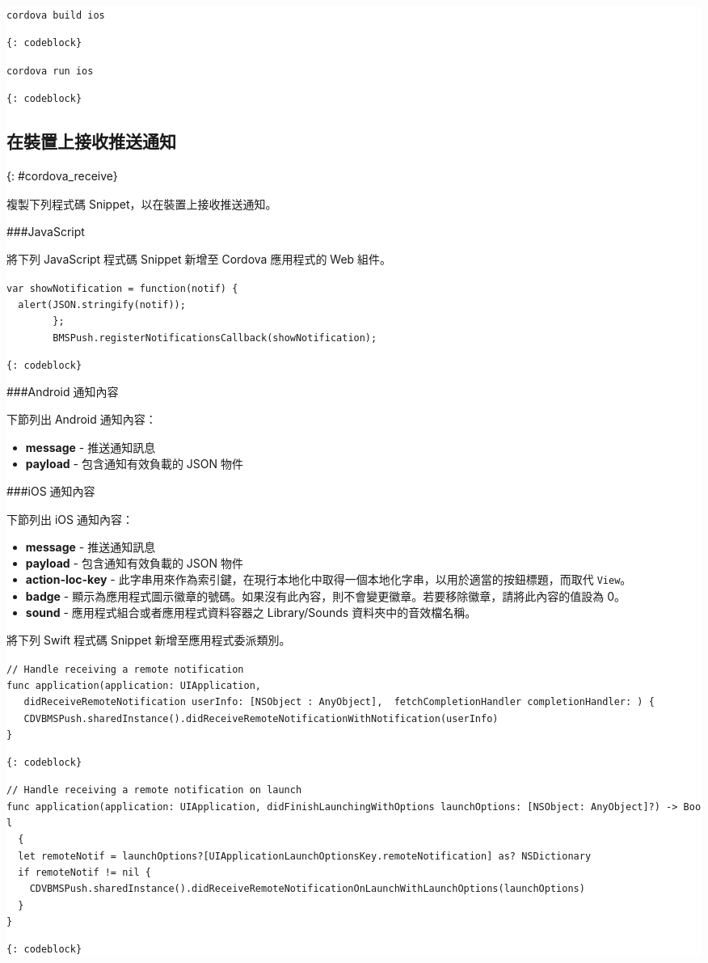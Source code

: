 ```
cordova build ios
```
	{: codeblock}

```
cordova run ios
```
	{: codeblock}

## 在裝置上接收推送通知
{: #cordova_receive}

複製下列程式碼 Snippet，以在裝置上接收推送通知。

###JavaScript

將下列 JavaScript 程式碼 Snippet 新增至 Cordova 應用程式的 Web 組件。
```
var showNotification = function(notif) {
  alert(JSON.stringify(notif));
        };
        BMSPush.registerNotificationsCallback(showNotification); 
```
	{: codeblock}

###Android 通知內容

下節列出 Android 通知內容：

* **message** - 推送通知訊息
* **payload** - 包含通知有效負載的 JSON 物件


###iOS 通知內容

下節列出 iOS 通知內容：

* **message** - 推送通知訊息
* **payload** - 包含通知有效負載的 JSON 物件
* **action-loc-key** - 此字串用來作為索引鍵，在現行本地化中取得一個本地化字串，以用於適當的按鈕標題，而取代 `View`。
* **badge** - 顯示為應用程式圖示徽章的號碼。如果沒有此內容，則不會變更徽章。若要移除徽章，請將此內容的值設為 0。
* **sound** - 應用程式組合或者應用程式資料容器之 Library/Sounds 資料夾中的音效檔名稱。


將下列 Swift 程式碼 Snippet 新增至應用程式委派類別。
```
// Handle receiving a remote notification
func application(application: UIApplication,
   didReceiveRemoteNotification userInfo: [NSObject : AnyObject],  fetchCompletionHandler completionHandler: ) {
   CDVBMSPush.sharedInstance().didReceiveRemoteNotificationWithNotification(userInfo)
}
```
	{: codeblock}

```
// Handle receiving a remote notification on launch
func application(application: UIApplication, didFinishLaunchingWithOptions launchOptions: [NSObject: AnyObject]?) -> Bool
  {
  let remoteNotif = launchOptions?[UIApplicationLaunchOptionsKey.remoteNotification] as? NSDictionary
  if remoteNotif != nil {
    CDVBMSPush.sharedInstance().didReceiveRemoteNotificationOnLaunchWithLaunchOptions(launchOptions)
  }
} 
```
	{: codeblock}
